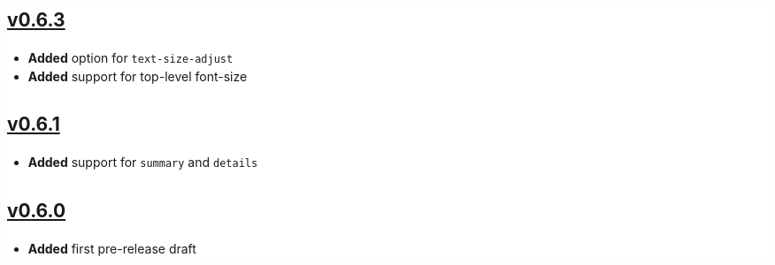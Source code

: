 ## [v0.6.3](https://github.com/Microflash/remarkability/releases/tag/v0.6.3)

- **Added** option for `text-size-adjust`
- **Added** support for top-level font-size

## [v0.6.1](https://github.com/Microflash/remarkability/releases/tag/v0.6.1)

- **Added** support for `summary` and `details`

## [v0.6.0](https://github.com/Microflash/remarkability/releases/tag/v0.6.0)

- **Added** first pre-release draft
